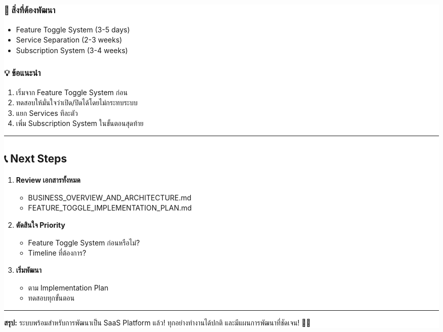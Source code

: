 ### 🔨 สิ่งที่ต้องพัฒนา
- Feature Toggle System (3-5 days)
- Service Separation (2-3 weeks)
- Subscription System (3-4 weeks)

### 💡 ข้อแนะนำ
1. เริ่มจาก Feature Toggle System ก่อน
2. ทดสอบให้มั่นใจว่าเปิด/ปิดได้โดยไม่กระทบระบบ
3. แยก Services ทีละตัว
4. เพิ่ม Subscription System ในขั้นตอนสุดท้าย

---

## 📞 Next Steps

1. **Review เอกสารทั้งหมด**
   - BUSINESS_OVERVIEW_AND_ARCHITECTURE.md
   - FEATURE_TOGGLE_IMPLEMENTATION_PLAN.md

2. **ตัดสินใจ Priority**
   - Feature Toggle System ก่อนหรือไม่?
   - Timeline ที่ต้องการ?

3. **เริ่มพัฒนา**
   - ตาม Implementation Plan
   - ทดสอบทุกขั้นตอน

---

**สรุป:** ระบบพร้อมสำหรับการพัฒนาเป็น SaaS Platform แล้ว! 
ทุกอย่างทำงานได้ปกติ และมีแผนการพัฒนาที่ชัดเจน! 🚀✨
